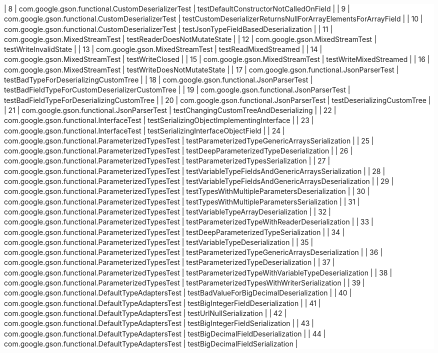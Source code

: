 | 8 | com.google.gson.functional.CustomDeserializerTest | testDefaultConstructorNotCalledOnField |
| 9 | com.google.gson.functional.CustomDeserializerTest | testCustomDeserializerReturnsNullForArrayElementsForArrayField |
| 10 | com.google.gson.functional.CustomDeserializerTest | testJsonTypeFieldBasedDeserialization |
| 11 | com.google.gson.MixedStreamTest | testReaderDoesNotMutateState |
| 12 | com.google.gson.MixedStreamTest | testWriteInvalidState |
| 13 | com.google.gson.MixedStreamTest | testReadMixedStreamed |
| 14 | com.google.gson.MixedStreamTest | testWriteClosed |
| 15 | com.google.gson.MixedStreamTest | testWriteMixedStreamed |
| 16 | com.google.gson.MixedStreamTest | testWriteDoesNotMutateState |
| 17 | com.google.gson.functional.JsonParserTest | testBadTypeForDeserializingCustomTree |
| 18 | com.google.gson.functional.JsonParserTest | testBadFieldTypeForCustomDeserializerCustomTree |
| 19 | com.google.gson.functional.JsonParserTest | testBadFieldTypeForDeserializingCustomTree |
| 20 | com.google.gson.functional.JsonParserTest | testDeserializingCustomTree |
| 21 | com.google.gson.functional.JsonParserTest | testChangingCustomTreeAndDeserializing |
| 22 | com.google.gson.functional.InterfaceTest | testSerializingObjectImplementingInterface |
| 23 | com.google.gson.functional.InterfaceTest | testSerializingInterfaceObjectField |
| 24 | com.google.gson.functional.ParameterizedTypesTest | testParameterizedTypeGenericArraysSerialization |
| 25 | com.google.gson.functional.ParameterizedTypesTest | testDeepParameterizedTypeDeserialization |
| 26 | com.google.gson.functional.ParameterizedTypesTest | testParameterizedTypesSerialization |
| 27 | com.google.gson.functional.ParameterizedTypesTest | testVariableTypeFieldsAndGenericArraysSerialization |
| 28 | com.google.gson.functional.ParameterizedTypesTest | testVariableTypeFieldsAndGenericArraysDeserialization |
| 29 | com.google.gson.functional.ParameterizedTypesTest | testTypesWithMultipleParametersDeserialization |
| 30 | com.google.gson.functional.ParameterizedTypesTest | testTypesWithMultipleParametersSerialization |
| 31 | com.google.gson.functional.ParameterizedTypesTest | testVariableTypeArrayDeserialization |
| 32 | com.google.gson.functional.ParameterizedTypesTest | testParameterizedTypeWithReaderDeserialization |
| 33 | com.google.gson.functional.ParameterizedTypesTest | testDeepParameterizedTypeSerialization |
| 34 | com.google.gson.functional.ParameterizedTypesTest | testVariableTypeDeserialization |
| 35 | com.google.gson.functional.ParameterizedTypesTest | testParameterizedTypeGenericArraysDeserialization |
| 36 | com.google.gson.functional.ParameterizedTypesTest | testParameterizedTypeDeserialization |
| 37 | com.google.gson.functional.ParameterizedTypesTest | testParameterizedTypeWithVariableTypeDeserialization |
| 38 | com.google.gson.functional.ParameterizedTypesTest | testParameterizedTypesWithWriterSerialization |
| 39 | com.google.gson.functional.DefaultTypeAdaptersTest | testBadValueForBigDecimalDeserialization |
| 40 | com.google.gson.functional.DefaultTypeAdaptersTest | testBigIntegerFieldDeserialization |
| 41 | com.google.gson.functional.DefaultTypeAdaptersTest | testUrlNullSerialization |
| 42 | com.google.gson.functional.DefaultTypeAdaptersTest | testBigIntegerFieldSerialization |
| 43 | com.google.gson.functional.DefaultTypeAdaptersTest | testBigDecimalFieldDeserialization |
| 44 | com.google.gson.functional.DefaultTypeAdaptersTest | testBigDecimalFieldSerialization |